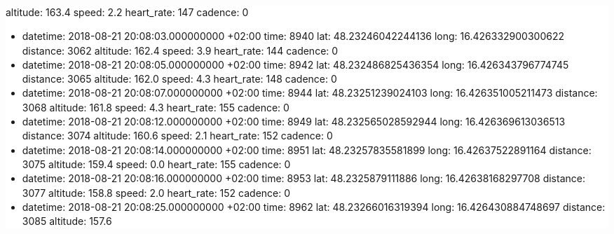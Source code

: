   altitude: 163.4
  speed: 2.2
  heart_rate: 147
  cadence: 0
- datetime: 2018-08-21 20:08:03.000000000 +02:00
  time: 8940
  lat: 48.23246042244136
  long: 16.426332900300622
  distance: 3062
  altitude: 162.4
  speed: 3.9
  heart_rate: 144
  cadence: 0
- datetime: 2018-08-21 20:08:05.000000000 +02:00
  time: 8942
  lat: 48.232486825436354
  long: 16.426343796774745
  distance: 3065
  altitude: 162.0
  speed: 4.3
  heart_rate: 148
  cadence: 0
- datetime: 2018-08-21 20:08:07.000000000 +02:00
  time: 8944
  lat: 48.23251239024103
  long: 16.426351005211473
  distance: 3068
  altitude: 161.8
  speed: 4.3
  heart_rate: 155
  cadence: 0
- datetime: 2018-08-21 20:08:12.000000000 +02:00
  time: 8949
  lat: 48.232565028592944
  long: 16.426369613036513
  distance: 3074
  altitude: 160.6
  speed: 2.1
  heart_rate: 152
  cadence: 0
- datetime: 2018-08-21 20:08:14.000000000 +02:00
  time: 8951
  lat: 48.23257835581899
  long: 16.42637522891164
  distance: 3075
  altitude: 159.4
  speed: 0.0
  heart_rate: 155
  cadence: 0
- datetime: 2018-08-21 20:08:16.000000000 +02:00
  time: 8953
  lat: 48.2325879111886
  long: 16.42638168297708
  distance: 3077
  altitude: 158.8
  speed: 2.0
  heart_rate: 152
  cadence: 0
- datetime: 2018-08-21 20:08:25.000000000 +02:00
  time: 8962
  lat: 48.23266016319394
  long: 16.426430884748697
  distance: 3085
  altitude: 157.6